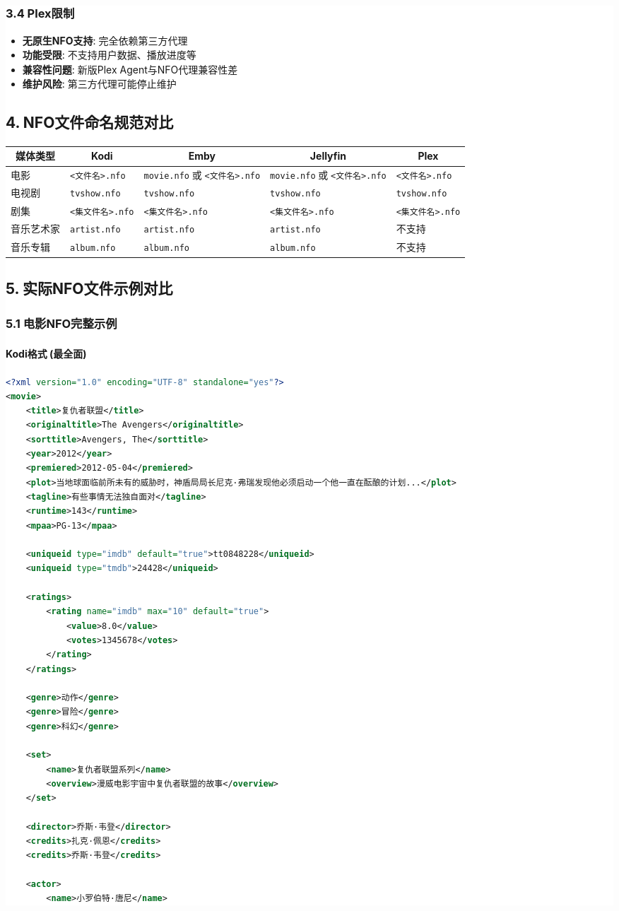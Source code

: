 ### 3.4 Plex限制
- **无原生NFO支持**: 完全依赖第三方代理
- **功能受限**: 不支持用户数据、播放进度等
- **兼容性问题**: 新版Plex Agent与NFO代理兼容性差
- **维护风险**: 第三方代理可能停止维护

## 4. NFO文件命名规范对比

| 媒体类型 | Kodi | Emby | Jellyfin | Plex |
|----------|------|------|----------|------|
| 电影 | `<文件名>.nfo` | `movie.nfo` 或 `<文件名>.nfo` | `movie.nfo` 或 `<文件名>.nfo` | `<文件名>.nfo` |
| 电视剧 | `tvshow.nfo` | `tvshow.nfo` | `tvshow.nfo` | `tvshow.nfo` |
| 剧集 | `<集文件名>.nfo` | `<集文件名>.nfo` | `<集文件名>.nfo` | `<集文件名>.nfo` |
| 音乐艺术家 | `artist.nfo` | `artist.nfo` | `artist.nfo` | 不支持 |
| 音乐专辑 | `album.nfo` | `album.nfo` | `album.nfo` | 不支持 |

## 5. 实际NFO文件示例对比

### 5.1 电影NFO完整示例

#### Kodi格式 (最全面)
```xml
<?xml version="1.0" encoding="UTF-8" standalone="yes"?>
<movie>
    <title>复仇者联盟</title>
    <originaltitle>The Avengers</originaltitle>
    <sorttitle>Avengers, The</sorttitle>
    <year>2012</year>
    <premiered>2012-05-04</premiered>
    <plot>当地球面临前所未有的威胁时，神盾局局长尼克·弗瑞发现他必须启动一个他一直在酝酿的计划...</plot>
    <tagline>有些事情无法独自面对</tagline>
    <runtime>143</runtime>
    <mpaa>PG-13</mpaa>
    
    <uniqueid type="imdb" default="true">tt0848228</uniqueid>
    <uniqueid type="tmdb">24428</uniqueid>
    
    <ratings>
        <rating name="imdb" max="10" default="true">
            <value>8.0</value>
            <votes>1345678</votes>
        </rating>
    </ratings>
    
    <genre>动作</genre>
    <genre>冒险</genre>
    <genre>科幻</genre>
    
    <set>
        <name>复仇者联盟系列</name>
        <overview>漫威电影宇宙中复仇者联盟的故事</overview>
    </set>
    
    <director>乔斯·韦登</director>
    <credits>扎克·佩恩</credits>
    <credits>乔斯·韦登</credits>
    
    <actor>
        <name>小罗伯特·唐尼</name>
```